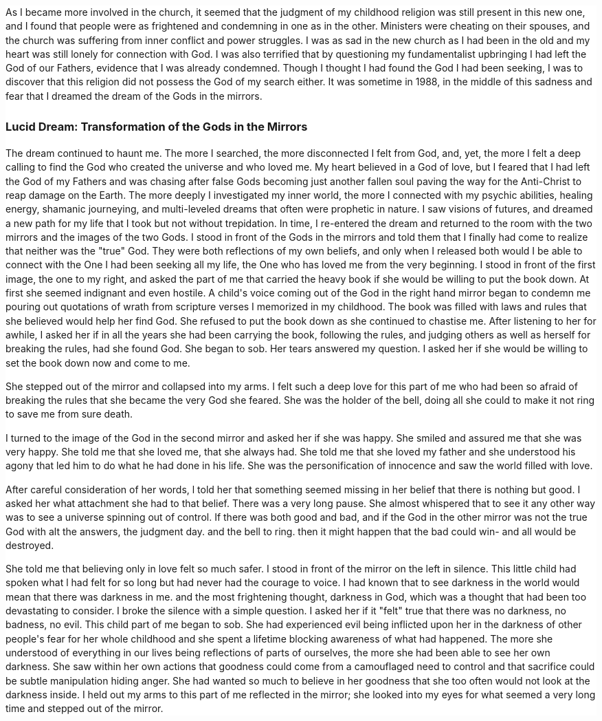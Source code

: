 As I became more involved in the church, it seemed that the judgment of my childhood religion was still present in this new one, and I found that people were as frightened and condemning in one as in the other. Ministers were cheating on their spouses, and the church was suffering from inner conflict and power struggles. I was as sad in the new church as I had been in the old and my heart was still lonely for connection with God. I was also terrified that by questioning my fundamentalist upbringing I had left the God of our Fathers, evidence that I was already condemned. Though I thought I had found the God I had been seeking, I was to discover that this religion did not possess the God of my search either. It was sometime in 1988, in the middle of this sadness and fear that I dreamed the dream of the Gods in the mirrors.

### Lucid Dream: Transformation of the Gods in the Mirrors

The dream continued to haunt me. The more I searched, the more disconnected I felt from God, and, yet, the more I felt a deep calling to find the God who created the universe and who loved me. My heart believed in a God of love, but I feared that I had left the God of my Fathers and was chasing after false Gods becoming just another fallen soul paving the way for the Anti-Christ to reap damage on the Earth. The more deeply I investigated my inner world, the more I connected with my psychic abilities, healing energy, shamanic journeying, and multi-leveled dreams that often were prophetic in nature. I saw visions of futures, and dreamed a new path for my life that I took but not without trepidation. In time, I re-entered the dream and returned to the room with the two mirrors and the images of the two Gods. I stood in front of the Gods in the mirrors and told them that I finally had come to realize that neither was the "true" God. They were both reflections of my own beliefs, and only when I released both would I be able to connect with the One I had been seeking all my life, the One who has loved me from the very beginning. I stood in front of the first image, the one to my right, and asked the part of me that carried the heavy book if she would be willing to put the book down. At first she seemed indignant and even hostile. A child's voice coming out of the God in the right hand mirror began to condemn me pouring out quotations of wrath from scripture verses I memorized in my childhood. The book was filled with laws and rules that she believed would help her find God. She refused to put the book down as she continued to chastise me. After listening to her for awhile, I asked her if in all the years she had been carrying the book, following the rules, and judging others as well as herself for breaking the rules, had she found God. She began to sob. Her tears answered my question. I asked her if she would be willing to set the book down now and come to me.

She stepped out of the mirror and collapsed into my arms. I felt such a deep love for this part of me who had been so afraid of breaking the rules that she became the very God she feared. She was the holder of the bell, doing all she could to make it not ring to save me from sure death.

I turned to the image of the God in the second mirror and asked her if she was happy. She smiled and assured me that she was very happy. She told me that she loved me, that she always had. She told me that she loved my father and she understood his agony that led him to do what he had done in his life. She was the personification of innocence and saw the world filled with love.

After careful consideration of her words, l told her that something seemed missing in her belief that there is nothing but good. I asked her what attachment she had to that belief. There was a very long pause. She almost whispered that to see it any other way was to see a universe spinning out of control. If there was both good and bad, and if the God in the other mirror was not the true God with alt the answers, the judgment day. and the bell to ring. then it might happen that the bad could win- and all would be destroyed.

She told me that believing only in love felt so much safer. I stood in front of the mirror on the left in silence. This little child had spoken what l had felt for so long but had never had the courage to voice. I had known that to see darkness in the world would mean that there was darkness in me. and the most frightening thought, darkness in God, which was a thought that had been too devastating to consider. I broke the silence with a simple question. I asked her if it "felt" true that there was no darkness, no badness, no evil. This child part of me began to sob. She had experienced evil being inflicted upon her in the darkness of other people's fear for her whole childhood and she spent a lifetime blocking awareness of what had happened. The more she understood of everything in our lives being reflections of parts of ourselves, the more she had been able to see her own darkness. She saw within her own actions that goodness could come from a camouflaged need to control and that sacrifice could be subtle manipulation hiding anger. She had wanted so much to believe in her goodness that she too often would not look at the darkness inside. I held out my arms to this part of me reflected in the mirror; she looked into my eyes for what seemed a very long time and stepped out of the mirror.
